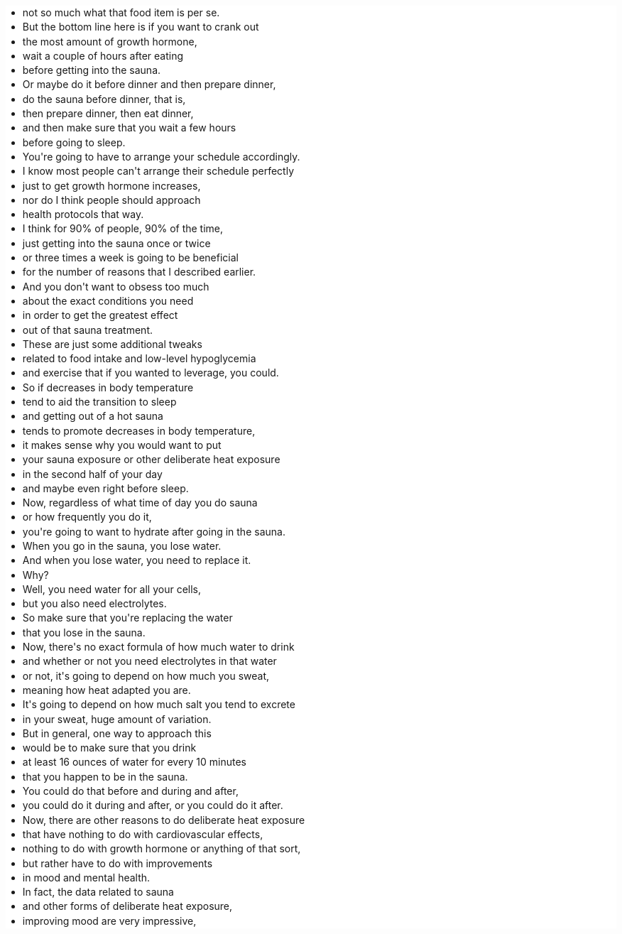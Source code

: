 *  not so much what that food item is per se.
*  But the bottom line here is if you want to crank out
*  the most amount of growth hormone,
*  wait a couple of hours after eating
*  before getting into the sauna.
*  Or maybe do it before dinner and then prepare dinner,
*  do the sauna before dinner, that is,
*  then prepare dinner, then eat dinner,
*  and then make sure that you wait a few hours
*  before going to sleep.
*  You're going to have to arrange your schedule accordingly.
*  I know most people can't arrange their schedule perfectly
*  just to get growth hormone increases,
*  nor do I think people should approach
*  health protocols that way.
*  I think for 90% of people, 90% of the time,
*  just getting into the sauna once or twice
*  or three times a week is going to be beneficial
*  for the number of reasons that I described earlier.
*  And you don't want to obsess too much
*  about the exact conditions you need
*  in order to get the greatest effect
*  out of that sauna treatment.
*  These are just some additional tweaks
*  related to food intake and low-level hypoglycemia
*  and exercise that if you wanted to leverage, you could.
*  So if decreases in body temperature
*  tend to aid the transition to sleep
*  and getting out of a hot sauna
*  tends to promote decreases in body temperature,
*  it makes sense why you would want to put
*  your sauna exposure or other deliberate heat exposure
*  in the second half of your day
*  and maybe even right before sleep.
*  Now, regardless of what time of day you do sauna
*  or how frequently you do it,
*  you're going to want to hydrate after going in the sauna.
*  When you go in the sauna, you lose water.
*  And when you lose water, you need to replace it.
*  Why?
*  Well, you need water for all your cells,
*  but you also need electrolytes.
*  So make sure that you're replacing the water
*  that you lose in the sauna.
*  Now, there's no exact formula of how much water to drink
*  and whether or not you need electrolytes in that water
*  or not, it's going to depend on how much you sweat,
*  meaning how heat adapted you are.
*  It's going to depend on how much salt you tend to excrete
*  in your sweat, huge amount of variation.
*  But in general, one way to approach this
*  would be to make sure that you drink
*  at least 16 ounces of water for every 10 minutes
*  that you happen to be in the sauna.
*  You could do that before and during and after,
*  you could do it during and after, or you could do it after.
*  Now, there are other reasons to do deliberate heat exposure
*  that have nothing to do with cardiovascular effects,
*  nothing to do with growth hormone or anything of that sort,
*  but rather have to do with improvements
*  in mood and mental health.
*  In fact, the data related to sauna
*  and other forms of deliberate heat exposure,
*  improving mood are very impressive,